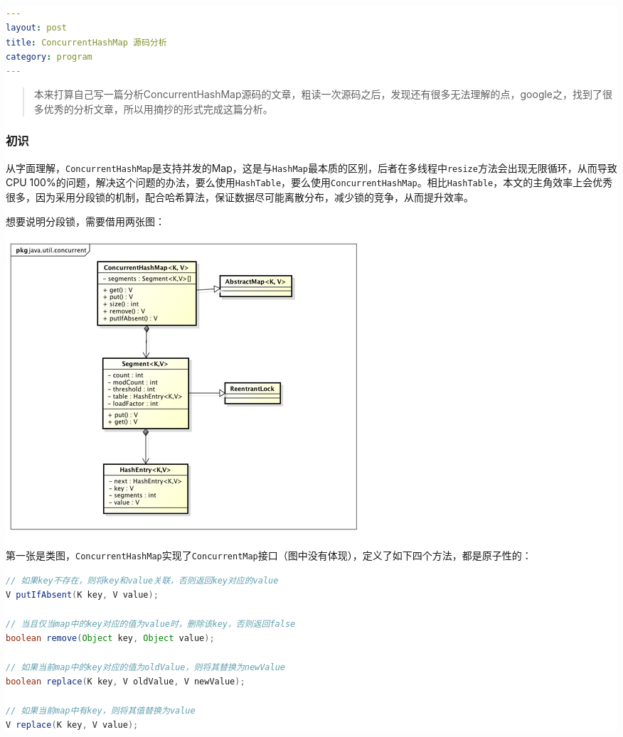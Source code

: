 ```yaml
---
layout: post
title: ConcurrentHashMap 源码分析
category: program
---
```


>本来打算自己写一篇分析ConcurrentHashMap源码的文章，粗读一次源码之后，发现还有很多无法理解的点，google之，找到了很多优秀的分析文章，所以用摘抄的形式完成这篇分析。

### 初识
从字面理解，`ConcurrentHashMap`是支持并发的Map，这是与`HashMap`最本质的区别，后者在多线程中`resize`方法会出现无限循环，从而导致CPU 100%的问题，解决这个问题的办法，要么使用`HashTable`，要么使用`ConcurrentHashMap`。相比`HashTable`，本文的主角效率上会优秀很多，因为采用分段锁的机制，配合哈希算法，保证数据尽可能离散分布，减少锁的竞争，从而提升效率。

想要说明分段锁，需要借用两张图：

![图片无法显示](../assets/images/concurrenthashmap1.jpg "异常信息")  

第一张是类图，`ConcurrentHashMap`实现了`ConcurrentMap`接口（图中没有体现），定义了如下四个方法，都是原子性的：

```java
// 如果key不存在，则将key和value关联，否则返回key对应的value
V putIfAbsent(K key, V value);

// 当且仅当map中的key对应的值为value时，删除该key，否则返回false
boolean remove(Object key, Object value);

// 如果当前map中的key对应的值为oldValue，则将其替换为newValue
boolean replace(K key, V oldValue, V newValue);

// 如果当前map中有key，则将其值替换为value
V replace(K key, V value);
```

